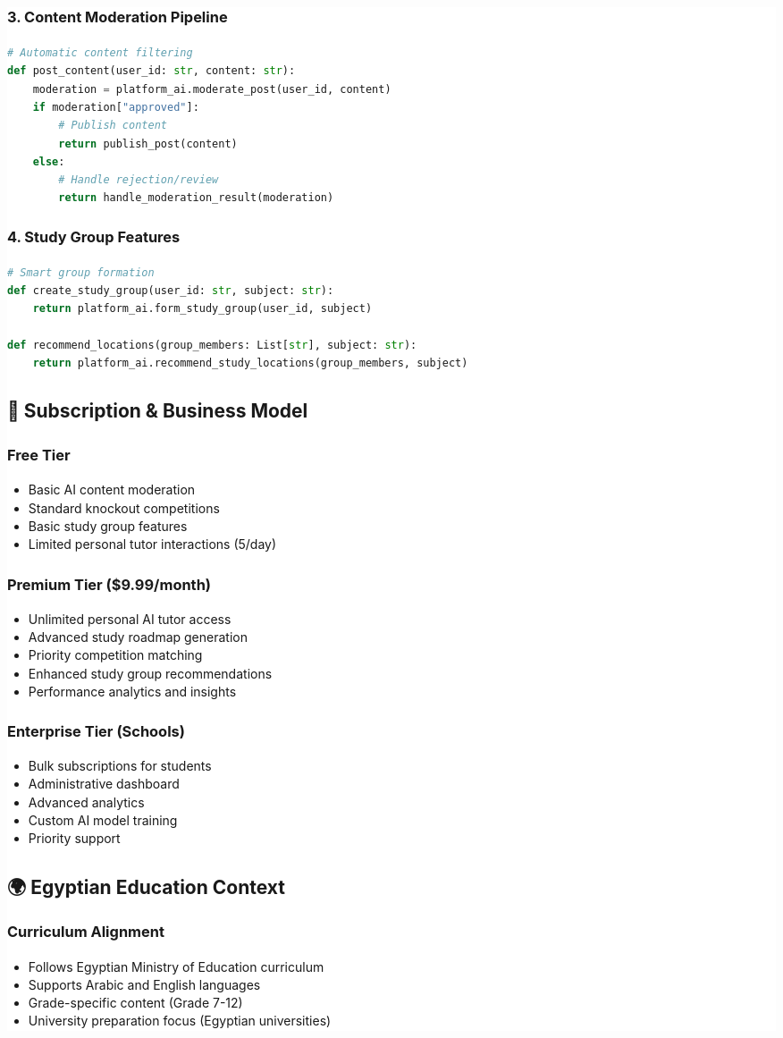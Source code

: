 ### 3. Content Moderation Pipeline
```python
# Automatic content filtering
def post_content(user_id: str, content: str):
    moderation = platform_ai.moderate_post(user_id, content)
    if moderation["approved"]:
        # Publish content
        return publish_post(content)
    else:
        # Handle rejection/review
        return handle_moderation_result(moderation)
```

### 4. Study Group Features
```python
# Smart group formation
def create_study_group(user_id: str, subject: str):
    return platform_ai.form_study_group(user_id, subject)

def recommend_locations(group_members: List[str], subject: str):
    return platform_ai.recommend_study_locations(group_members, subject)
```

## 🔐 Subscription & Business Model

### Free Tier
- Basic AI content moderation
- Standard knockout competitions
- Basic study group features
- Limited personal tutor interactions (5/day)

### Premium Tier ($9.99/month)
- Unlimited personal AI tutor access
- Advanced study roadmap generation
- Priority competition matching
- Enhanced study group recommendations
- Performance analytics and insights

### Enterprise Tier (Schools)
- Bulk subscriptions for students
- Administrative dashboard
- Advanced analytics
- Custom AI model training
- Priority support

## 🌍 Egyptian Education Context

### Curriculum Alignment
- Follows Egyptian Ministry of Education curriculum
- Supports Arabic and English languages
- Grade-specific content (Grade 7-12)
- University preparation focus (Egyptian universities)
